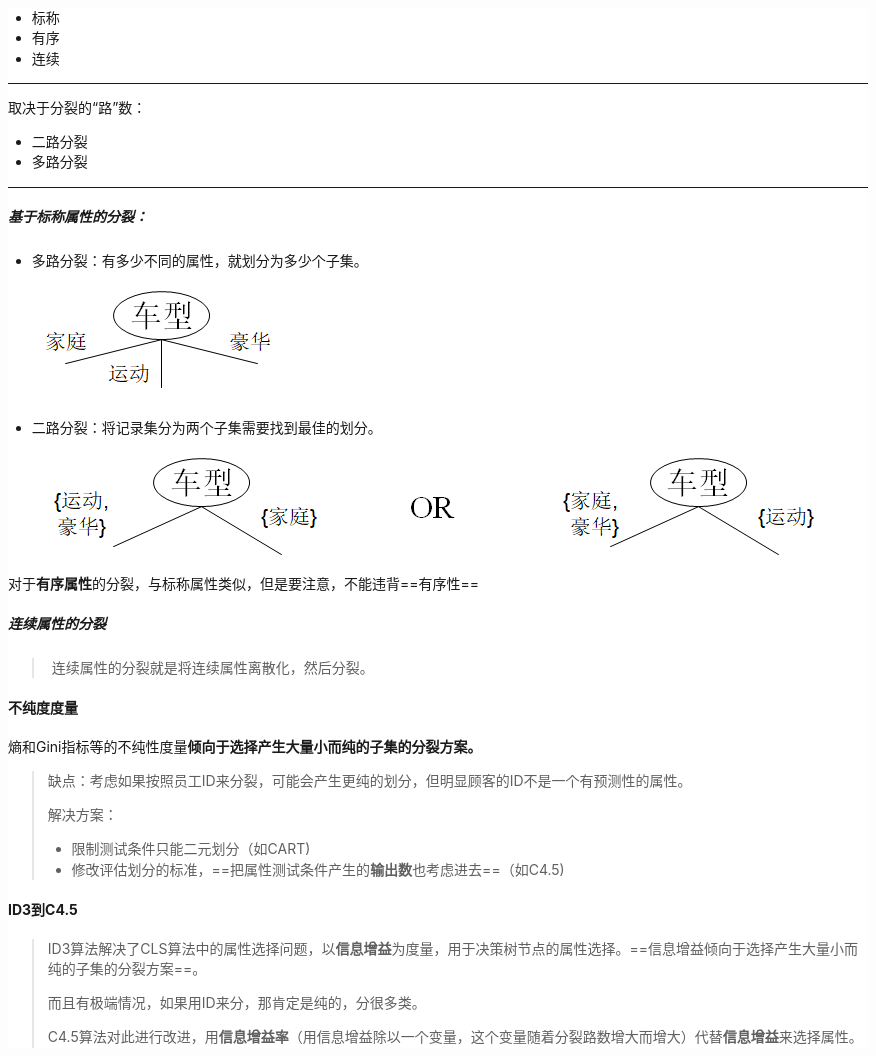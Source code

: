 * 标称
* 有序
* 连续

***

取决于分裂的“路”数：

* 二路分裂
* 多路分裂

***

##### 基于**标称属性**的分裂：

* 多路分裂：有多少不同的属性，就划分为多少个子集。

  ![1555986352123](TyporaImg/1555986352123.png)

* 二路分裂：将记录集分为两个子集需要找到最佳的划分。

  ![1555986411724](TyporaImg/1555986411724.png)

对于**有序属性**的分裂，与标称属性类似，但是要注意，不能违背==有序性==

##### 连续属性的分裂

> ​	连续属性的分裂就是将连续属性离散化，然后分裂。

#### 不纯度度量

熵和Gini指标等的不纯性度量**倾向于选择产生大量小而纯的子集的分裂方案。**

> 缺点：考虑如果按照员工ID来分裂，可能会产生更纯的划分，但明显顾客的ID不是一个有预测性的属性。
>
> 
>
> 解决方案：
>
> * 限制测试条件只能二元划分（如CART)
> * 修改评估划分的标准，==把属性测试条件产生的**输出数**也考虑进去==（如C4.5)

#### ID3到C4.5

> ​	ID3算法解决了CLS算法中的属性选择问题，以**信息增益**为度量，用于决策树节点的属性选择。==信息增益倾向于选择产生大量小而纯的子集的分裂方案==。
>
> 而且有极端情况，如果用ID来分，那肯定是纯的，分很多类。
>
> C4.5算法对此进行改进，用**信息增益率**（用信息增益除以一个变量，这个变量随着分裂路数增大而增大）代替**信息增益**来选择属性。
